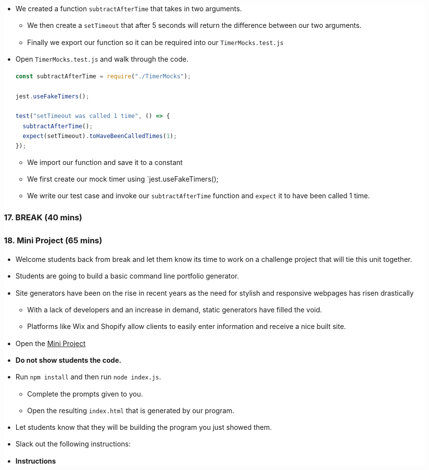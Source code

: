 * We created a function `subtractAfterTime` that takes in two arguments.

  * We then create a `setTimeout` that after 5 seconds will return the difference between our two arguments.

  * Finally we export our function so it can be required into our `TimerMocks.test.js`

* Open `TimerMocks.test.js` and walk through the code.

  ```js
  const subtractAfterTime = require("./TimerMocks");

  jest.useFakeTimers();

  test("setTimeout was called 1 time", () => {
    subtractAfterTime();
    expect(setTimeout).toHaveBeenCalledTimes(1);
  });
  ```

  * We import our function and save it to a constant

  * We first create our mock timer using `jest.useFakeTimers();

  * We write our test case and invoke our `subtractAfterTime` function and `expect` it to have been called 1 time.

### 17. BREAK (40 mins)

### 18. Mini Project (65 mins)

* Welcome students back from break and let them know its time to work on a challenge project that will tie this unit together.

* Students are going to build a basic command line portfolio generator.

* Site generators have been on the rise in recent years as the need for stylish and responsive webpages has risen drastically

  * With a lack of developers and an increase in demand, static generators have filled the void.

  * Platforms like Wix and Shopify allow clients to easily enter information and receive a nice built site.

* Open the [Mini Project](../../../../01-Class-Content/09-nodejs/03-day/Mini-Project)

* **Do not show students the code.**

* Run `npm install` and then run `node index.js`.

  * Complete the prompts given to you.

  * Open the resulting `index.html` that is generated by our program.

* Let students know that they will be building the program you just showed them.

* Slack out the following instructions:

* **Instructions**

